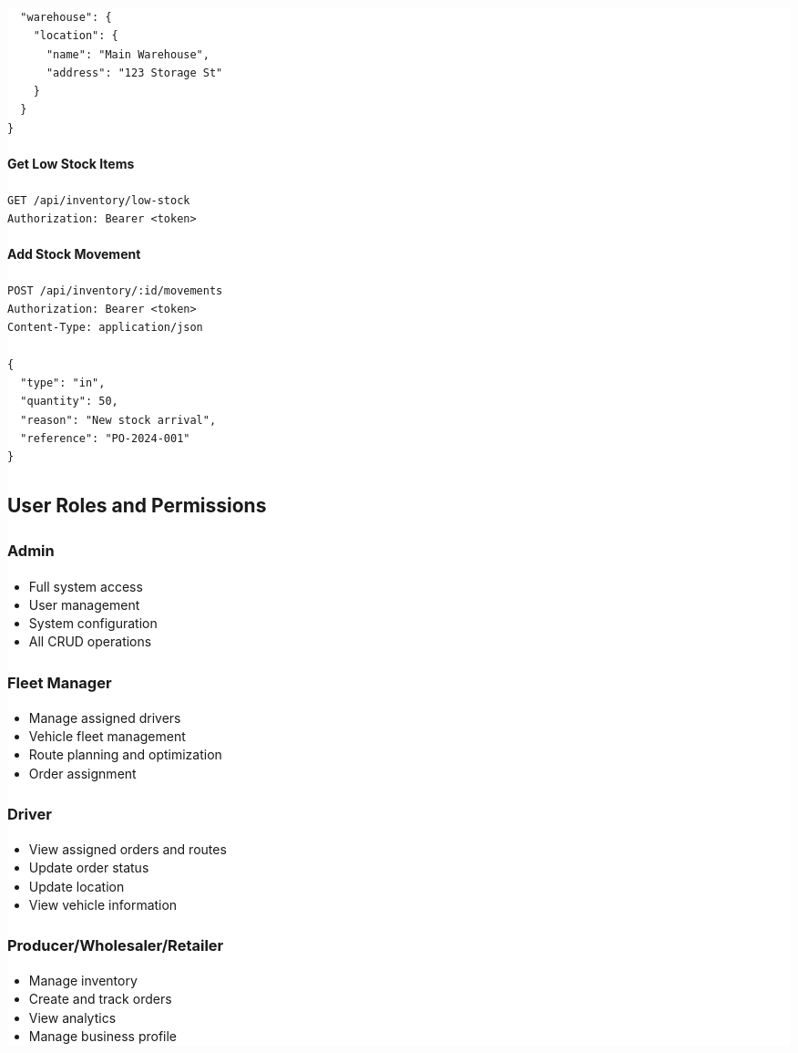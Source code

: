 ```http
  "warehouse": {
    "location": {
      "name": "Main Warehouse",
      "address": "123 Storage St"
    }
  }
}
```

#### Get Low Stock Items
```http
GET /api/inventory/low-stock
Authorization: Bearer <token>
```

#### Add Stock Movement
```http
POST /api/inventory/:id/movements
Authorization: Bearer <token>
Content-Type: application/json

{
  "type": "in",
  "quantity": 50,
  "reason": "New stock arrival",
  "reference": "PO-2024-001"
}
```

## User Roles and Permissions

### Admin
- Full system access
- User management
- System configuration
- All CRUD operations

### Fleet Manager
- Manage assigned drivers
- Vehicle fleet management
- Route planning and optimization
- Order assignment

### Driver
- View assigned orders and routes
- Update order status
- Update location
- View vehicle information

### Producer/Wholesaler/Retailer
- Manage inventory
- Create and track orders
- View analytics
- Manage business profile
